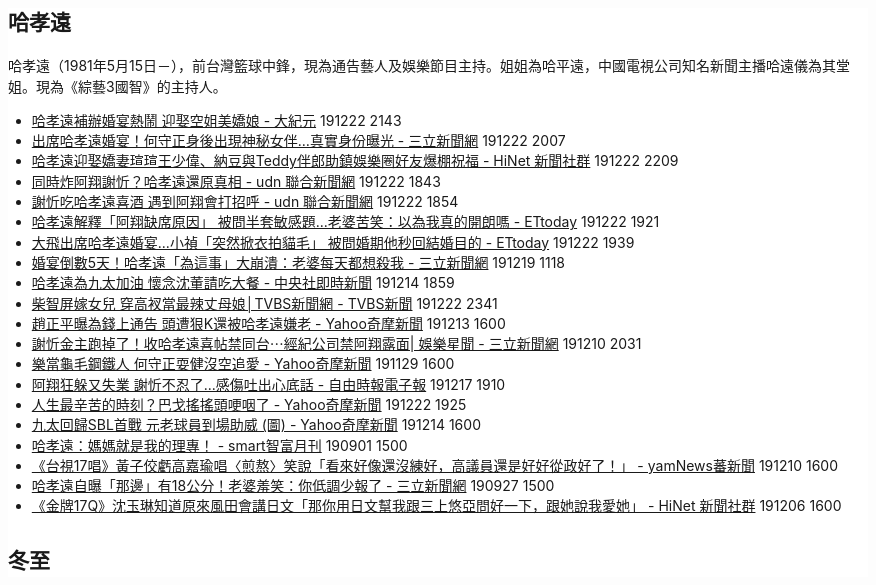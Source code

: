## 哈孝遠

哈孝遠（1981年5月15日－），前台灣籃球中鋒，現為通告藝人及娛樂節目主持。姐姐為哈平遠，中國電視公司知名新聞主播哈遠儀為其堂姐。現為《綜藝3國智》的主持人。
- [哈孝遠補辦婚宴熱鬧 迎娶空姐美嬌娘 - 大紀元](http://www.epochtimes.com/b5/19/12/22/n11738702.htm "哈孝遠補辦婚宴熱鬧 迎娶空姐美嬌娘 - 大紀元") 191222 2143
- [出席哈孝遠婚宴！何守正身後出現神秘女伴…真實身份曝光 - 三立新聞網](https://www.setn.com/News.aspx?NewsID=658767 "出席哈孝遠婚宴！何守正身後出現神秘女伴…真實身份曝光 - 三立新聞網") 191222 2007
- [哈孝遠迎娶嬌妻瑄瑄王少偉、納豆與Teddy伴郎助鎮娛樂圈好友爆棚祝福 - HiNet 新聞社群](http://times.hinet.net/news/22707600 "哈孝遠迎娶嬌妻瑄瑄王少偉、納豆與Teddy伴郎助鎮娛樂圈好友爆棚祝福 - HiNet 新聞社群") 191222 2209
- [同時炸阿翔謝忻？哈孝遠還原真相 - udn 聯合新聞網](https://stars.udn.com/star/story/10091/4242467?from=udn-ch1_breaknews-1-cate8-news "同時炸阿翔謝忻？哈孝遠還原真相 - udn 聯合新聞網") 191222 1843
- [謝忻吃哈孝遠喜酒 遇到阿翔會打招呼 - udn 聯合新聞網](https://stars.udn.com/star/story/10091/4242475?from=udn-ch1_breaknews-1-cate8-news "謝忻吃哈孝遠喜酒 遇到阿翔會打招呼 - udn 聯合新聞網") 191222 1854
- [哈孝遠解釋「阿翔缺席原因」 被問半套敏感題...老婆苦笑：以為我真的開朗嗎 - ETtoday](https://www.ettoday.net/news/20191222/1607944.htm "哈孝遠解釋「阿翔缺席原因」 被問半套敏感題...老婆苦笑：以為我真的開朗嗎 - ETtoday") 191222 1921
- [大飛出席哈孝遠婚宴...小禎「突然掀衣拍貓毛」 被問婚期他秒回結婚目的 - ETtoday](https://www.ettoday.net/news/20191222/1607947.htm "大飛出席哈孝遠婚宴...小禎「突然掀衣拍貓毛」 被問婚期他秒回結婚目的 - ETtoday") 191222 1939
- [婚宴倒數5天！哈孝遠「為這事」大崩潰：老婆每天都想殺我 - 三立新聞網](https://www.setn.com/News.aspx?NewsID=656666 "婚宴倒數5天！哈孝遠「為這事」大崩潰：老婆每天都想殺我 - 三立新聞網") 191219 1118
- [哈孝遠為九太加油 懷念沈董請吃大餐 - 中央社即時新聞](https://www.cna.com.tw/news/aspt/201912140215.aspx "哈孝遠為九太加油 懷念沈董請吃大餐 - 中央社即時新聞") 191214 1859
- [柴智屏嫁女兒 穿高衩當最辣丈母娘│TVBS新聞網 - TVBS新聞](https://news.tvbs.com.tw/entertainment/1252492 "柴智屏嫁女兒 穿高衩當最辣丈母娘│TVBS新聞網 - TVBS新聞") 191222 2341
- [趙正平曝為錢上通告 頭遭狠K還被哈孝遠嫌老 - Yahoo奇摩新聞](https://tw.news.yahoo.com/%E8%B6%99%E6%AD%A3%E5%B9%B3%E6%9B%9D%E7%82%BA%E9%8C%A2%E4%B8%8A%E9%80%9A%E5%91%8A-%E9%A0%AD%E9%81%AD%E7%8B%A0k%E9%82%84%E8%A2%AB%E5%93%88%E5%AD%9D%E9%81%A0%E5%AB%8C%E8%80%81-002904521.html "趙正平曝為錢上通告 頭遭狠K還被哈孝遠嫌老 - Yahoo奇摩新聞") 191213 1600
- [謝忻金主跑掉了！收哈孝遠喜帖禁同台⋯經紀公司禁阿翔露面| 娛樂星聞 - 三立新聞網](https://www.setn.com/e/news.aspx?newsid=651545 "謝忻金主跑掉了！收哈孝遠喜帖禁同台⋯經紀公司禁阿翔露面| 娛樂星聞 - 三立新聞網") 191210 2031
- [樂當龜毛鋼鐵人 何守正耍健沒空追愛 - Yahoo奇摩新聞](https://tw.news.yahoo.com/%E6%A8%82%E7%95%B6%E9%BE%9C%E6%AF%9B%E9%8B%BC%E9%90%B5%E4%BA%BA-%E4%BD%95%E5%AE%88%E6%AD%A3%E8%80%8D%E5%81%A5%E6%B2%92%E7%A9%BA%E8%BF%BD%E6%84%9B-202233674.html "樂當龜毛鋼鐵人 何守正耍健沒空追愛 - Yahoo奇摩新聞") 191129 1600
- [阿翔狂躲又失業 謝忻不忍了...感傷吐出心底話 - 自由時報電子報](https://ent.ltn.com.tw/news/breakingnews/3012142 "阿翔狂躲又失業 謝忻不忍了...感傷吐出心底話 - 自由時報電子報") 191217 1910
- [人生最辛苦的時刻？巴戈搖搖頭哽咽了 - Yahoo奇摩新聞](https://tw.news.yahoo.com/%E4%BA%BA%E7%94%9F%E6%9C%80%E8%BE%9B%E8%8B%A6%E7%9A%84%E6%99%82%E5%88%BB-%E5%B7%B4%E6%88%88%E6%90%96%E6%90%96%E9%A0%AD%E5%93%BD%E5%92%BD%E4%BA%86-100506127.html "人生最辛苦的時刻？巴戈搖搖頭哽咽了 - Yahoo奇摩新聞") 191222 1925
- [九太回歸SBL首戰 元老球員到場助威 (圖) - Yahoo奇摩新聞](https://tw.news.yahoo.com/%E4%B9%9D%E5%A4%AA%E5%9B%9E%E6%AD%B8sbl%E9%A6%96%E6%88%B0-%E5%85%83%E8%80%81%E7%90%83%E5%93%A1%E5%88%B0%E5%A0%B4%E5%8A%A9%E5%A8%81-%E5%9C%96-105334810.html "九太回歸SBL首戰 元老球員到場助威 (圖) - Yahoo奇摩新聞") 191214 1600
- [哈孝遠：媽媽就是我的理專！ - smart智富月刊](http://smart.businessweekly.com.tw/Reading/WebArticle.aspx?id=7000112 "哈孝遠：媽媽就是我的理專！ - smart智富月刊") 190901 1500
- [《台視17唱》黃子佼虧高嘉瑜唱〈煎熬〉笑說「看來好像還沒練好，高議員還是好好從政好了！」 - yamNews蕃新聞](https://n.yam.com/Article/20191210470493 "《台視17唱》黃子佼虧高嘉瑜唱〈煎熬〉笑說「看來好像還沒練好，高議員還是好好從政好了！」 - yamNews蕃新聞") 191210 1600
- [哈孝遠自曝「那邊」有18公分！老婆羞笑：你低調少報了 - 三立新聞網](https://www.setn.com/News.aspx?NewsID=609191 "哈孝遠自曝「那邊」有18公分！老婆羞笑：你低調少報了 - 三立新聞網") 190927 1500
- [《金牌17Q》沈玉琳知道原來風田會講日文「那你用日文幫我跟三上悠亞問好一下，跟她說我愛她」 - HiNet 新聞社群](https://times.hinet.net/news/22684608 "《金牌17Q》沈玉琳知道原來風田會講日文「那你用日文幫我跟三上悠亞問好一下，跟她說我愛她」 - HiNet 新聞社群") 191206 1600

## 冬至
